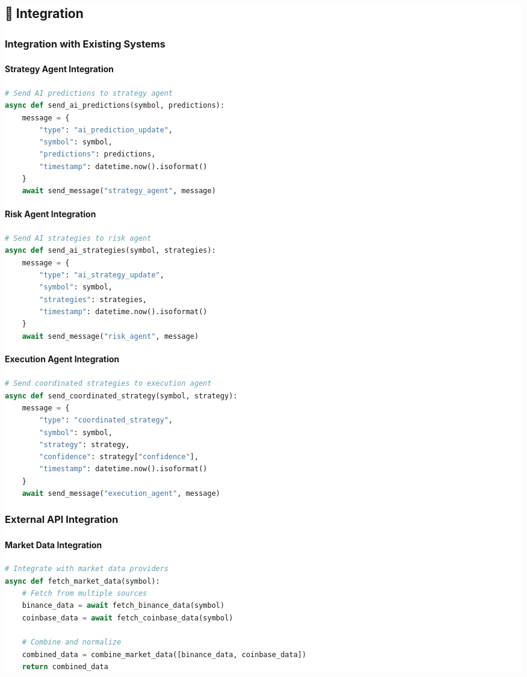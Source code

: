 ## 🔄 Integration

### Integration with Existing Systems

#### Strategy Agent Integration
```python
# Send AI predictions to strategy agent
async def send_ai_predictions(symbol, predictions):
    message = {
        "type": "ai_prediction_update",
        "symbol": symbol,
        "predictions": predictions,
        "timestamp": datetime.now().isoformat()
    }
    await send_message("strategy_agent", message)
```

#### Risk Agent Integration
```python
# Send AI strategies to risk agent
async def send_ai_strategies(symbol, strategies):
    message = {
        "type": "ai_strategy_update",
        "symbol": symbol,
        "strategies": strategies,
        "timestamp": datetime.now().isoformat()
    }
    await send_message("risk_agent", message)
```

#### Execution Agent Integration
```python
# Send coordinated strategies to execution agent
async def send_coordinated_strategy(symbol, strategy):
    message = {
        "type": "coordinated_strategy",
        "symbol": symbol,
        "strategy": strategy,
        "confidence": strategy["confidence"],
        "timestamp": datetime.now().isoformat()
    }
    await send_message("execution_agent", message)
```

### External API Integration

#### Market Data Integration
```python
# Integrate with market data providers
async def fetch_market_data(symbol):
    # Fetch from multiple sources
    binance_data = await fetch_binance_data(symbol)
    coinbase_data = await fetch_coinbase_data(symbol)
    
    # Combine and normalize
    combined_data = combine_market_data([binance_data, coinbase_data])
    return combined_data
```
